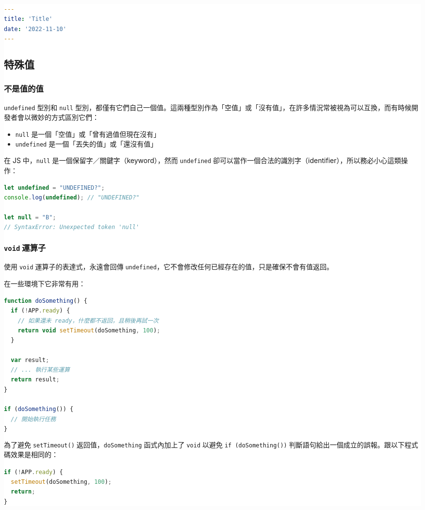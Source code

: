 ```yaml
---
title: 'Title'
date: '2022-11-10'
---
```


## 特殊值

### 不是值的值
`undefined` 型別和 `null` 型別，都僅有它們自己一個值。這兩種型別作為「空值」或「沒有值」，在許多情況常被視為可以互換，而有時候開發者會以微妙的方式區別它們：
- `null` 是一個「空值」或「曾有過值但現在沒有」
- `undefined` 是一個「丟失的值」或「還沒有值」

在 JS 中，`null` 是一個保留字／關鍵字（keyword），然而 `undefined` 卻可以當作一個合法的識別字（identifier），所以務必小心這類操作：
```js
let undefined = "UNDEFINED?";
console.log(undefined); // "UNDEFINED?"

let null = "B";
// SyntaxError: Unexpected token 'null'
```

### `void` 運算子
使用 `void` 運算子的表達式，永遠會回傳 `undefined`，它不會修改任何已經存在的值，只是確保不會有值返回。

在一些環境下它非常有用：
```js
function doSomething() {
  if (!APP.ready) {
    // 如果還未 ready，什麼都不返回，且稍後再試一次
    return void setTimeout(doSomething, 100);
  }

  var result;
  // ... 執行某些運算
  return result;
}

if (doSomething()) {
  // 開始執行任務
}
```

為了避免 `setTimeout()` 返回值，`doSomething` 函式內加上了 `void` 以避免 `if (doSomething())` 判斷語句給出一個成立的誤報。跟以下程式碼效果是相同的：
```js
if (!APP.ready) {
  setTimeout(doSomething, 100);
  return;
}
```
